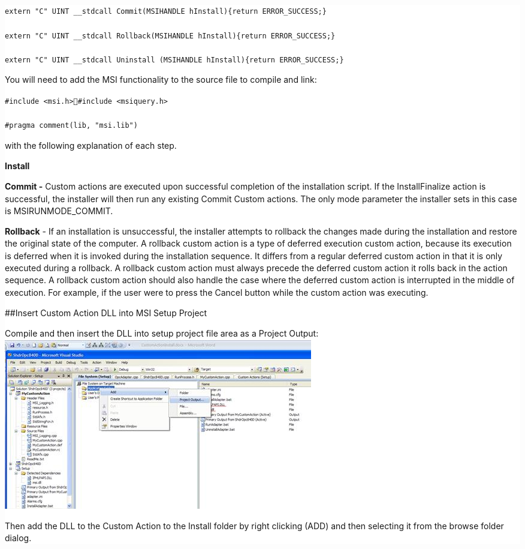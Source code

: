 	extern "C" UINT __stdcall Commit(MSIHANDLE hInstall){return ERROR_SUCCESS;}

	extern "C" UINT __stdcall Rollback(MSIHANDLE hInstall){return ERROR_SUCCESS;}

	extern "C" UINT __stdcall Uninstall (MSIHANDLE hInstall){return ERROR_SUCCESS;}



You will need to add the MSI functionality to the source file to compile and link:

	#include <msi.h>#include <msiquery.h>

	#pragma comment(lib, "msi.lib")



with the following explanation of each step.

**Install**



**Commit -** Custom actions are executed upon successful completion of the installation script. If the InstallFinalize action is successful, the installer will then run any existing Commit Custom actions. The only mode parameter the installer sets in this case is MSIRUNMODE_COMMIT.



**Rollback** - If an installation is unsuccessful, the installer attempts to rollback the changes made during the installation and restore the original state of the computer. A rollback custom action is a type of deferred execution custom action, because its execution is deferred when it is invoked during the installation sequence. It differs from a regular deferred custom action in that it is only executed during a rollback. A rollback custom action must always precede the deferred custom action it rolls back in the action sequence. A rollback custom action should also handle the case where the deferred custom action is interrupted in the middle of execution. For example, if the user were to press the Cancel button while the custom action was executing.





##Insert Custom Action DLL into MSI Setup Project

Compile and then insert the DLL into setup project file area as a Project Output:
![Figure15](./images/image15.jpg?raw=true)


Then add the DLL  to the Custom Action to the Install folder by right clicking (ADD) and then selecting it from the browse folder dialog.
